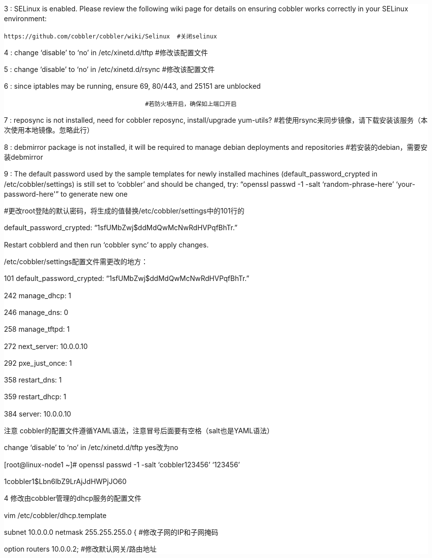 3 : SELinux is enabled. Please review the following wiki page for details on ensuring cobbler works correctly in your SELinux environment:

    https://github.com/cobbler/cobbler/wiki/Selinux  #关闭selinux

4 : change ‘disable’ to ‘no’ in /etc/xinetd.d/tftp    #修改该配置文件

5 : change ‘disable’ to ‘no’ in /etc/xinetd.d/rsync   #修改该配置文件

6 : since iptables may be running, ensure 69, 80/443, and 25151 are unblocked

                                            #若防火墙开启，确保如上端口开启

7 : reposync is not installed, need for cobbler reposync, install/upgrade yum-utils? #若使用rsync来同步镜像，请下载安装该服务（本次使用本地镜像。忽略此行）

8 : debmirror package is not installed, it will be required to manage debian deployments and repositories #若安装的debian，需要安装debmirror

9 : The default password used by the sample templates for newly installed machines (default_password_crypted in /etc/cobbler/settings) is still set to ‘cobbler’ and should be changed, try: “openssl passwd -1 -salt ‘random-phrase-here’ ‘your-password-here'” to generate new one

#更改root登陆的默认密码，将生成的值替换/etc/cobbler/settings中的101行的

default_password_crypted: “$1$sfUMbZwj$ddMdQwMcNwRdHVPqfBhTr.”

Restart cobblerd and then run ‘cobbler sync’ to apply changes.

/etc/cobbler/settings配置文件需更改的地方：

101 default_password_crypted: “$1$sfUMbZwj$ddMdQwMcNwRdHVPqfBhTr.”

242 manage_dhcp: 1

246 manage_dns: 0

258 manage_tftpd: 1

272 next_server: 10.0.0.10

292 pxe_just_once: 1

358 restart_dns: 1

359 restart_dhcp: 1

384 server: 10.0.0.10

注意 cobbler的配置文件遵循YAML语法，注意冒号后面要有空格（salt也是YAML语法）

change ‘disable’ to ‘no’ in /etc/xinetd.d/tftp       yes改为no

[root@linux-node1 ~]# openssl passwd -1 -salt ‘cobbler123456’ ‘123456’

$1$cobbler1$Lbn6lbZ9LrAjJdHWPjJO60

4 修改由cobbler管理的dhcp服务的配置文件

vim /etc/cobbler/dhcp.template

subnet 10.0.0.0 netmask 255.255.255.0 {                #修改子网的IP和子网掩码

option routers             10.0.0.2;              #修改默认网关/路由地址
